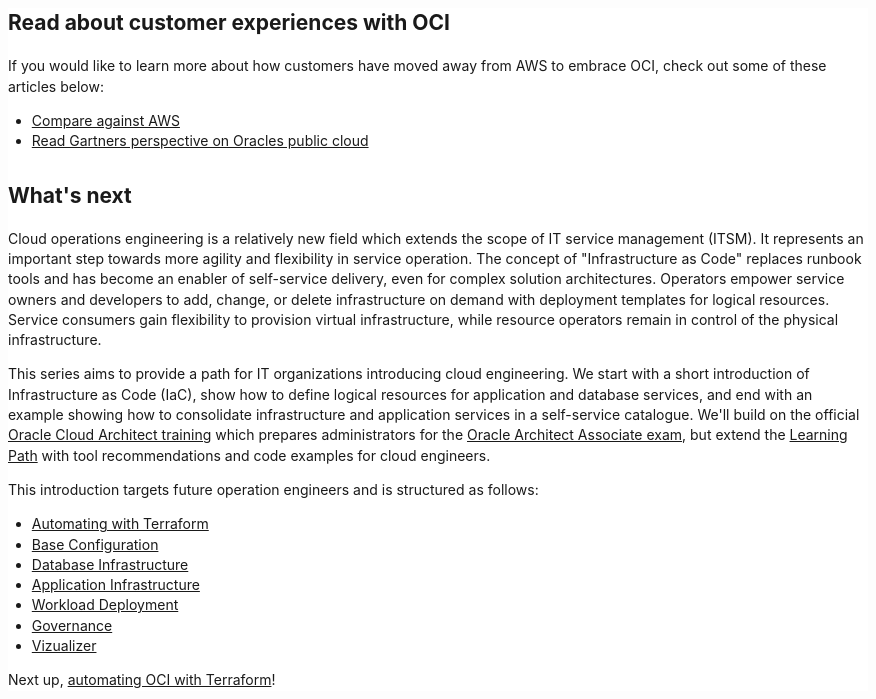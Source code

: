 ## Read about customer experiences with OCI

If you would like to learn more about how customers have moved away from AWS to embrace OCI, check out some of these articles below:

- [Compare against AWS]
- [Read Gartners perspective on Oracles public cloud]

## What's next

Cloud operations engineering is a relatively new field which extends the scope of IT service management (ITSM). It represents an important step towards more agility and flexibility in service operation. The concept of "Infrastructure as Code" replaces runbook tools and has become an enabler of self-service delivery, even for complex solution architectures. Operators empower service owners and developers to add, change, or delete infrastructure on demand with deployment templates for logical resources. Service consumers gain flexibility to provision virtual infrastructure, while resource operators remain in control of the physical infrastructure.

This series aims to provide a path for IT organizations introducing cloud engineering. We start with a short introduction of Infrastructure as Code (IaC), show how to define logical resources for application and database services, and end with an example showing how to consolidate infrastructure and application services in a self-service catalogue. We'll build on the official [Oracle Cloud Architect training][oci_training] which prepares administrators for the [Oracle Architect Associate exam][oci_certification], but extend the [Learning Path][oci_learning] with tool recommendations and code examples for cloud engineers.

This introduction targets future operation engineers and is structured as follows:

- [Automating with Terraform][provider]
- [Base Configuration][base]
- [Database Infrastructure][db-infra]
- [Application Infrastructure][app-infra]
- [Workload Deployment][workload]
- [Governance][governance]
- [Vizualizer][vizualize]

Next up, [automating OCI with Terraform][provider]!


[home]:       index
[intro]:      getting-started-with-oci-intro.md
[provider]:   getting-started-with-oci-step-1-provider
[base]:       getting-started-with-oci-step-2-base
[db-infra]:   getting-started-with-oci-step-3-database-infrastructure
[app-infra]:  getting-started-with-oci-step-4-app-infrastructure
[workload]:   getting-started-with-oci-step-5-workload-deployment
[governance]: getting-started-with-oci-step-6-governance
[vizualize]:  step7-vizualize

[oci_certification]: https://www.oracle.com/cloud/iaas/training/architect-associate.html
[oci_cli]:           https://docs.oracle.com/en-us/iaas/tools/oci-cli/latest/oci_cli_docs/
[oci_cloud]:         https://www.oracle.com/cloud/
[oci_cloudshell]:    https://docs.cloud.oracle.com/en-us/iaas/Content/API/Concepts/cloudshellintro.htm
[oci_data]:          https://registry.terraform.io/providers/hashicorp/oci/latest/docs
[oci_sdk]:           https://docs.cloud.oracle.com/en-us/iaas/Content/API/SDKDocs/terraform.htm
[oci_freetier]:      http://signup.oraclecloud.com/
[oci_global]:        https://www.oracle.com/cloud/architecture-and-regions.html
[oci_learn]:         https://learn.oracle.com/ols/user-portal
[oci_learning]:      https://learn.oracle.com/ols/learning-path/become-oci-architect-associate/35644/75658
[oci_homeregion]:    https://docs.cloud.oracle.com/en-us/iaas/Content/Identity/Tasks/managingregions.htm
[oci_identifier]:    https://docs.cloud.oracle.com/en-us/iaas/Content/General/Concepts/regions.htm
[oci_identity]:      https://registry.terraform.io/providers/hashicorp/oci/latest/docs/data-sources/identity_availability_domains
[oci_ilom]:          https://www.oracle.com/servers/technologies/integrated-lights-out-manager.html
[oci_offbox]:        https://blogs.oracle.com/cloud-infrastructure/first-principles-l2-network-virtualization-for-lift-and-shift
[oci_provider]:      https://github.com/terraform-providers/terraform-provider-oci
[oci_region]:        https://registry.terraform.io/providers/hashicorp/oci/latest/docs/data-sources/identity_regions
[oci_regions]:       https://www.oracle.com/cloud/data-regions.html
[oci_regionmap]:     https://www.oracle.com/cloud/architecture-and-regions.html
[oci_sdk]:           https://docs.cloud.oracle.com/en-us/iaas/Content/API/SDKDocs/terraform.htm
[oci_tenancy]:       https://docs.oracle.com/en-us/iaas/Content/GSG/Concepts/settinguptenancy.htm
[oci_training]:      https://www.oracle.com/cloud/iaas/training/
[oci_intro]:         https://docs.oracle.com/en-us/iaas/Content/GSG/Concepts/baremetalintro.htm

[tf_doc]: https://registry.terraform.io/providers/hashicorp/oci/latest/docs
[cli_doc]: https://docs.cloud.oracle.com/en-us/iaas/tools/oci-cli/latest/oci_cli_docs/
[iam_doc]: https://docs.cloud.oracle.com/en-us/iaas/Content/Identity/Concepts/overview.htm
[network_doc]: https://docs.cloud.oracle.com/en-us/iaas/Content/Network/Concepts/overview.htm
[compute_doc]: https://docs.cloud.oracle.com/en-us/iaas/Content/Compute/Concepts/computeoverview.htm#Overview_of_the_Compute_Service
[storage_doc]: https://docs.cloud.oracle.com/en-us/iaas/Content/Object/Concepts/objectstorageoverview.htm
[database_doc]: https://docs.cloud.oracle.com/en-us/iaas/Content/Database/Concepts/databaseoverview.htm

[iam_video]: https://www.youtube.com/playlist?list=PLKCk3OyNwIzuuA-wq2rVuxUE13rPTvzQZ
[network_video]: https://www.youtube.com/playlist?list=PLKCk3OyNwIzvHm2E-cGrmoMes-VwanT3P
[compute_video]: https://www.youtube.com/playlist?list=PLKCk3OyNwIzsAjIaUaVsKdXcfBOy6LASv
[storage_video]: https://www.youtube.com/playlist?list=PLKCk3OyNwIzu7zNtt_w1dXFOUbAjheMeo
[database_video]: https://www.youtube.com/watch?v=F4-sxIsnbKI&list=PLKCk3OyNwIzsfuB9kj1CTPavjgByJBXGK

[jmespath_site]: https://jmespath.org/tutorial.html
[jq_site]: https://stedolan.github.io/jq/
[jq_play]: https://jqplay.org/
[json_validate]: https://jsonlint.com/

[vsc_site]: https://code.visualstudio.com/

[terraform]: https://www.terraform.io/
[tf_examples]: https://github.com/terraform-providers/terraform-provider-oci/tree/master/examples

[tf_lint]: https://www.hashicorp.com/blog/announcing-the-terraform-visual-studio-code-extension-v2-0-0
[oci_regions]: https://www.oracle.com/cloud/data-regions.html
[Gartner: Critical Capabilities for Operational Database Management Systems]: https://www.oracle.com/database/gartner-dbms.html
[Compare against AWS]: https://www.oracle.com/cloud/economics/
[Read Gartners perspective on Oracles public cloud]: https://www.oracle.com/cloud/gartner-oci.html
